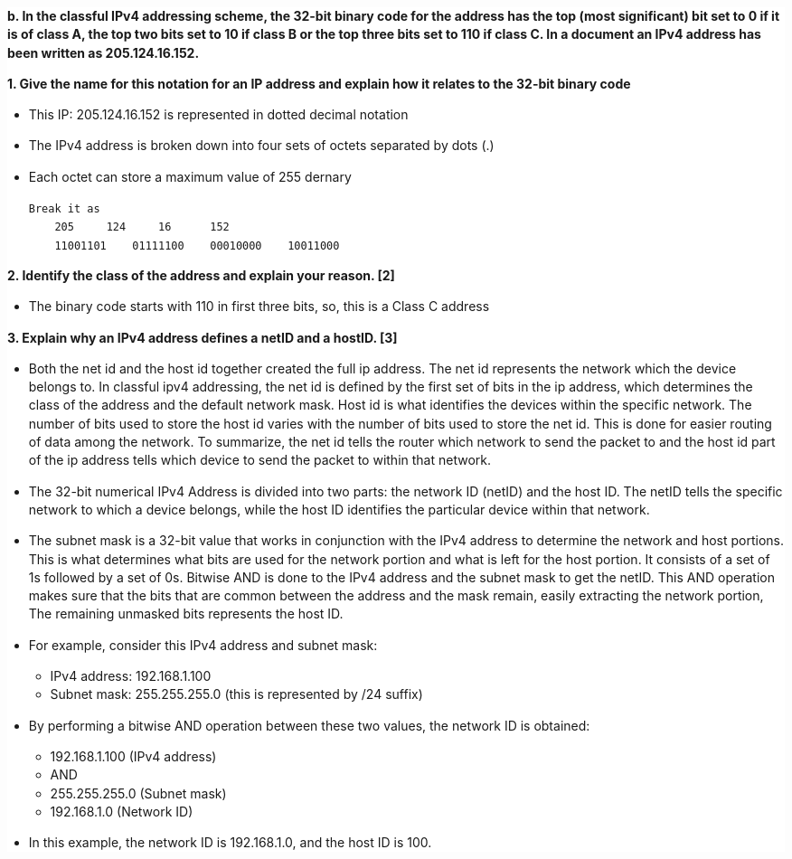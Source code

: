 **b. In the classful IPv4 addressing scheme, the 32-bit binary code for the address has the
top (most significant) bit set to 0 if it is of class A, the top two bits set to 10 if class B or
the top three bits set to 110 if class C. In a document an IPv4 address has been written
as 205.124.16.152.**

**1. Give the name for this notation for an IP address and explain how it relates to the 32-bit binary code**

- This IP: 205.124.16.152 is represented in dotted decimal notation
- The IPv4 address is broken down into four sets of octets separated by dots (.)
- Each octet can store a maximum value of 255 dernary

	```
	Break it as
		205		124		16		152
		11001101	01111100	00010000	10011000
	```


**2. Identify the class of the address and explain your reason. [2]**

- The binary code starts with 110 in first three bits, so, this is a Class C address

**3. Explain why an IPv4 address defines a netID and a hostID. [3]**

- Both the net id and the host id together created the full ip address. The net id represents the network which the device belongs to. In classful ipv4 addressing, the net id is defined by the first set of bits in the ip address, which determines the class of the address and the default network mask. Host id is what identifies the devices within the specific network. The number of bits used to store the host id varies with the number of bits used to store the net id. This is done for easier routing of data among the network. To summarize, the net id tells the router which network to send the packet to and the host id part of the ip address tells which device to send the packet to within that network. 

- The 32-bit numerical IPv4 Address is divided into two parts: the network ID (netID) and the host ID. The netID tells the specific network to which a device belongs, while the host ID identifies the particular device within that network.

- The subnet mask is a 32-bit value that works in conjunction with the IPv4 address to determine the network and host portions. This is what determines what bits are used for the network portion and what is left for the host portion.  It consists of a set of 1s followed by a set of 0s. Bitwise AND is done to the IPv4 address and the subnet mask to get the netID. This AND operation makes sure that the bits that are common between the address and the mask remain, easily extracting the network portion, The remaining unmasked bits represents the host ID.

- For example, consider this IPv4 address and subnet mask:
	- IPv4 address: 192.168.1.100
	- Subnet mask: 255.255.255.0 			(this is represented by /24 suffix)
	
- By performing a bitwise AND operation between these two values, the network ID is obtained:
	- 192.168.1.100 (IPv4 address)
	- AND
	- 255.255.255.0 (Subnet mask)
	- 192.168.1.0 (Network ID)
	
- In this example, the network ID is 192.168.1.0, and the host ID is 100.
